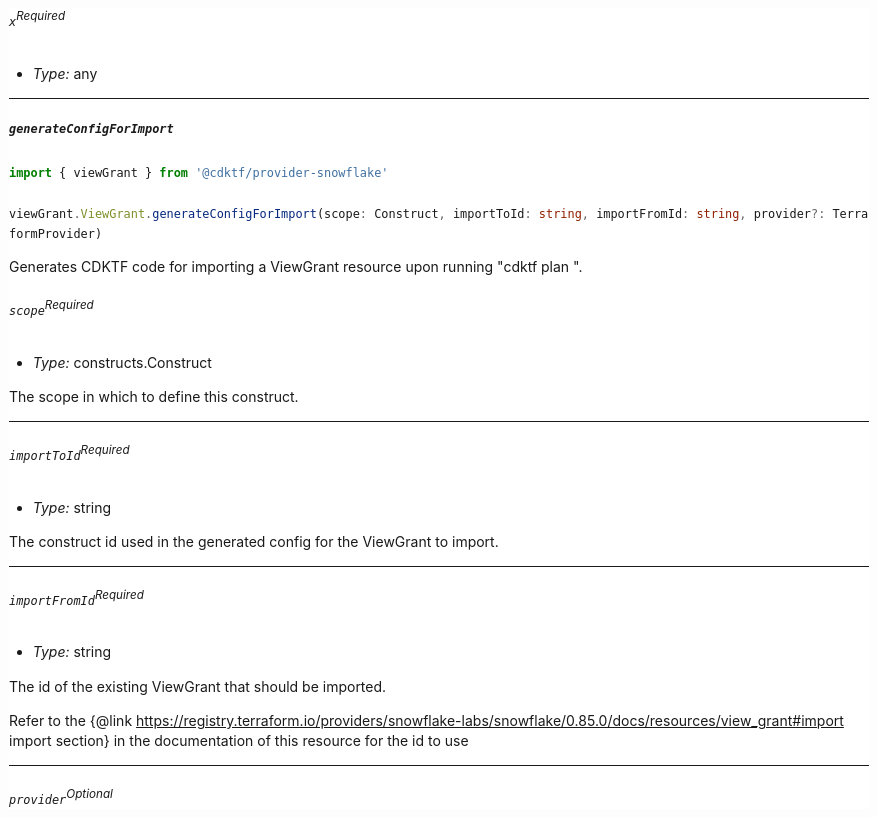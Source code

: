 ###### `x`<sup>Required</sup> <a name="x" id="@cdktf/provider-snowflake.viewGrant.ViewGrant.isTerraformResource.parameter.x"></a>

- *Type:* any

---

##### `generateConfigForImport` <a name="generateConfigForImport" id="@cdktf/provider-snowflake.viewGrant.ViewGrant.generateConfigForImport"></a>

```typescript
import { viewGrant } from '@cdktf/provider-snowflake'

viewGrant.ViewGrant.generateConfigForImport(scope: Construct, importToId: string, importFromId: string, provider?: TerraformProvider)
```

Generates CDKTF code for importing a ViewGrant resource upon running "cdktf plan <stack-name>".

###### `scope`<sup>Required</sup> <a name="scope" id="@cdktf/provider-snowflake.viewGrant.ViewGrant.generateConfigForImport.parameter.scope"></a>

- *Type:* constructs.Construct

The scope in which to define this construct.

---

###### `importToId`<sup>Required</sup> <a name="importToId" id="@cdktf/provider-snowflake.viewGrant.ViewGrant.generateConfigForImport.parameter.importToId"></a>

- *Type:* string

The construct id used in the generated config for the ViewGrant to import.

---

###### `importFromId`<sup>Required</sup> <a name="importFromId" id="@cdktf/provider-snowflake.viewGrant.ViewGrant.generateConfigForImport.parameter.importFromId"></a>

- *Type:* string

The id of the existing ViewGrant that should be imported.

Refer to the {@link https://registry.terraform.io/providers/snowflake-labs/snowflake/0.85.0/docs/resources/view_grant#import import section} in the documentation of this resource for the id to use

---

###### `provider`<sup>Optional</sup> <a name="provider" id="@cdktf/provider-snowflake.viewGrant.ViewGrant.generateConfigForImport.parameter.provider"></a>
